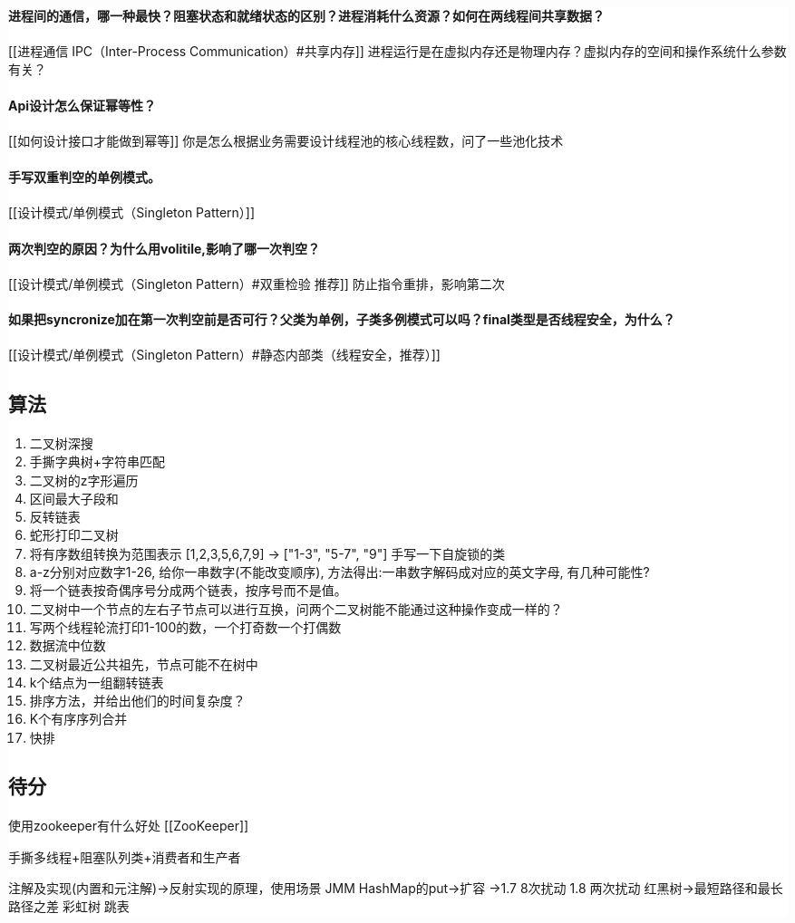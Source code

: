 #### 进程间的通信，哪一种最快？阻塞状态和就绪状态的区别？进程消耗什么资源？如何在两线程间共享数据？

[[进程通信 IPC（Inter-Process Communication）#共享内存]]
进程运行是在虚拟内存还是物理内存？虚拟内存的空间和操作系统什么参数有关？

#### Api设计怎么保证幂等性？

[[如何设计接口才能做到幂等]]
你是怎么根据业务需要设计线程池的核心线程数，问了一些池化技术

#### 手写双重判空的单例模式。

[[设计模式/单例模式（Singleton Pattern）]]

#### 两次判空的原因？为什么用volitile,影响了哪一次判空？

[[设计模式/单例模式（Singleton Pattern）#双重检验 推荐]]
防止指令重排，影响第二次

#### 如果把syncronize加在第一次判空前是否可行？父类为单例，子类多例模式可以吗？final类型是否线程安全，为什么？

[[设计模式/单例模式（Singleton Pattern）#静态内部类（线程安全，推荐）]]

## 算法

1. 二叉树深搜
2. 手撕字典树+字符串匹配
3. 二叉树的z字形遍历
4. 区间最大子段和
5. 反转链表
6. 蛇形打印二叉树
7. 将有序数组转换为范围表示
   [1,2,3,5,6,7,9] -> ["1-3", "5-7", "9"]
   手写一下自旋锁的类
8. a-z分别对应数字1-26, 给你一串数字(不能改变顺序), 方法得出:一串数字解码成对应的英文字母, 有几种可能性?
9. 将一个链表按奇偶序号分成两个链表，按序号而不是值。
10. 二叉树中一个节点的左右子节点可以进行互换，问两个二叉树能不能通过这种操作变成一样的？
11. 写两个线程轮流打印1-100的数，一个打奇数一个打偶数
12. 数据流中位数
13. 二叉树最近公共祖先，节点可能不在树中
14. k个结点为一组翻转链表
15. 排序方法，并给出他们的时间复杂度？
16. K个有序序列合并
17. 快排

## 待分

使用zookeeper有什么好处
[[ZooKeeper]]

手撕多线程+阻塞队列类+消费者和生产者

注解及实现(内置和元注解)->反射实现的原理，使用场景
JMM
HashMap的put->扩容 ->1.7 8次扰动 1.8 两次扰动
红黑树->最短路径和最长路径之差
彩虹树
跳表
